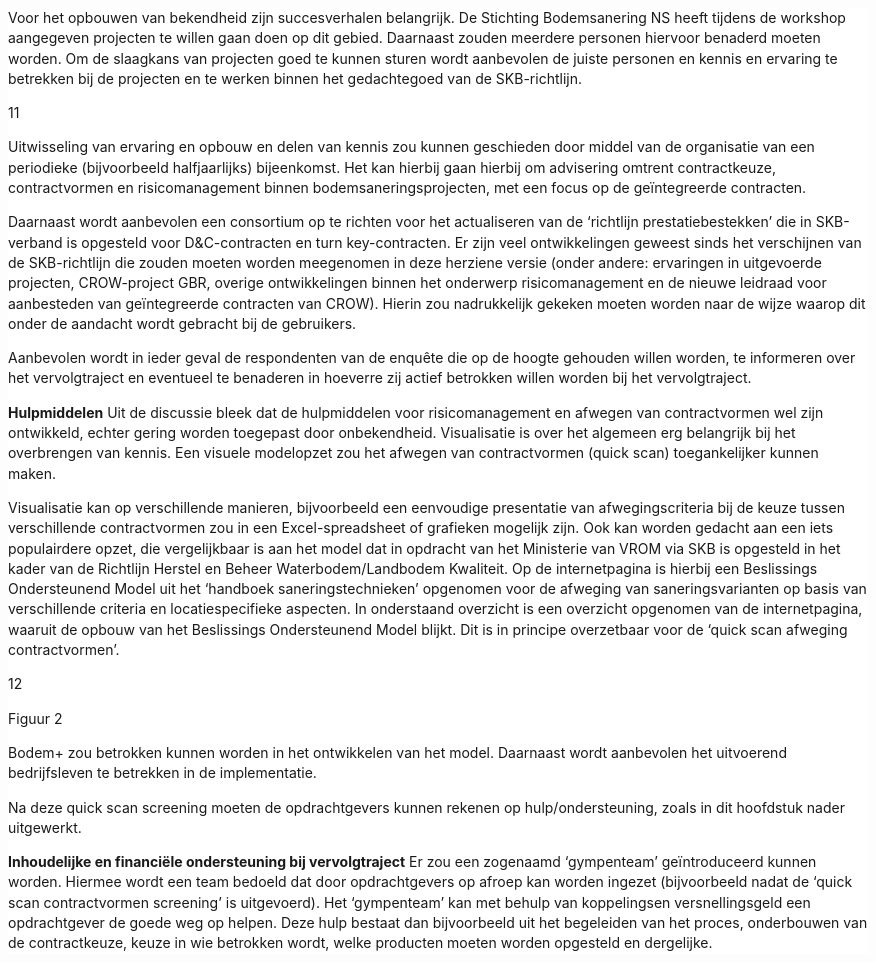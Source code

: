 Voor het opbouwen van bekendheid zijn succesverhalen belangrijk. De Stichting Bodemsanering NS heeft tijdens de workshop aangegeven projecten te willen gaan doen op dit gebied. Daarnaast zouden meerdere personen hiervoor benaderd moeten worden. Om de slaagkans van projecten goed te kunnen sturen wordt aanbevolen de juiste personen en kennis en ervaring te betrekken bij de projecten en te werken binnen het gedachtegoed van de SKB-richtlijn. 


 11 

Uitwisseling van ervaring en opbouw en delen van kennis zou kunnen geschieden door middel van de organisatie van een periodieke (bijvoorbeeld halfjaarlijks) bijeenkomst. Het kan hierbij gaan hierbij om advisering omtrent contractkeuze, contractvormen en risicomanagement binnen bodemsaneringsprojecten, met een focus op de geïntegreerde contracten. 

Daarnaast wordt aanbevolen een consortium op te richten voor het actualiseren van de ‘richtlijn prestatiebestekken’ die in SKB-verband is opgesteld voor D&C-contracten en turn key-contracten. Er zijn veel ontwikkelingen geweest sinds het verschijnen van de SKB-richtlijn die zouden moeten worden meegenomen in deze herziene versie (onder andere: ervaringen in uitgevoerde projecten, CROW-project GBR, overige ontwikkelingen binnen het onderwerp risicomanagement en de nieuwe leidraad voor aanbesteden van geïntegreerde contracten van CROW). Hierin zou nadrukkelijk gekeken moeten worden naar de wijze waarop dit onder de aandacht wordt gebracht bij de gebruikers. 

Aanbevolen wordt in ieder geval de respondenten van de enquête die op de hoogte gehouden willen worden, te informeren over het vervolgtraject en eventueel te benaderen in hoeverre zij actief betrokken willen worden bij het vervolgtraject. 

**Hulpmiddelen** Uit de discussie bleek dat de hulpmiddelen voor risicomanagement en afwegen van contractvormen wel zijn ontwikkeld, echter gering worden toegepast door onbekendheid. Visualisatie is over het algemeen erg belangrijk bij het overbrengen van kennis. Een visuele modelopzet zou het afwegen van contractvormen (quick scan) toegankelijker kunnen maken. 

Visualisatie kan op verschillende manieren, bijvoorbeeld een eenvoudige presentatie van afwegingscriteria bij de keuze tussen verschillende contractvormen zou in een Excel-spreadsheet of grafieken mogelijk zijn. Ook kan worden gedacht aan een iets populairdere opzet, die vergelijkbaar is aan het model dat in opdracht van het Ministerie van VROM via SKB is opgesteld in het kader van de Richtlijn Herstel en Beheer Waterbodem/Landbodem Kwaliteit. Op de internetpagina is hierbij een Beslissings Ondersteunend Model uit het ‘handboek saneringstechnieken’ opgenomen voor de afweging van saneringsvarianten op basis van verschillende criteria en locatiespecifieke aspecten. In onderstaand overzicht is een overzicht opgenomen van de internetpagina, waaruit de opbouw van het Beslissings Ondersteunend Model blijkt. Dit is in principe overzetbaar voor de ‘quick scan afweging contractvormen’. 


 12 

Figuur 2 

Bodem+ zou betrokken kunnen worden in het ontwikkelen van het model. Daarnaast wordt aanbevolen het uitvoerend bedrijfsleven te betrekken in de implementatie. 

Na deze quick scan screening moeten de opdrachtgevers kunnen rekenen op hulp/ondersteuning, zoals in dit hoofdstuk nader uitgewerkt. 

**Inhoudelijke en financiële ondersteuning bij vervolgtraject** Er zou een zogenaamd ‘gympenteam’ geïntroduceerd kunnen worden. Hiermee wordt een team bedoeld dat door opdrachtgevers op afroep kan worden ingezet (bijvoorbeeld nadat de ‘quick scan contractvormen screening’ is uitgevoerd). Het ‘gympenteam’ kan met behulp van koppelingsen versnellingsgeld een opdrachtgever de goede weg op helpen. Deze hulp bestaat dan bijvoorbeeld uit het begeleiden van het proces, onderbouwen van de contractkeuze, keuze in wie betrokken wordt, welke producten moeten worden opgesteld en dergelijke. 
